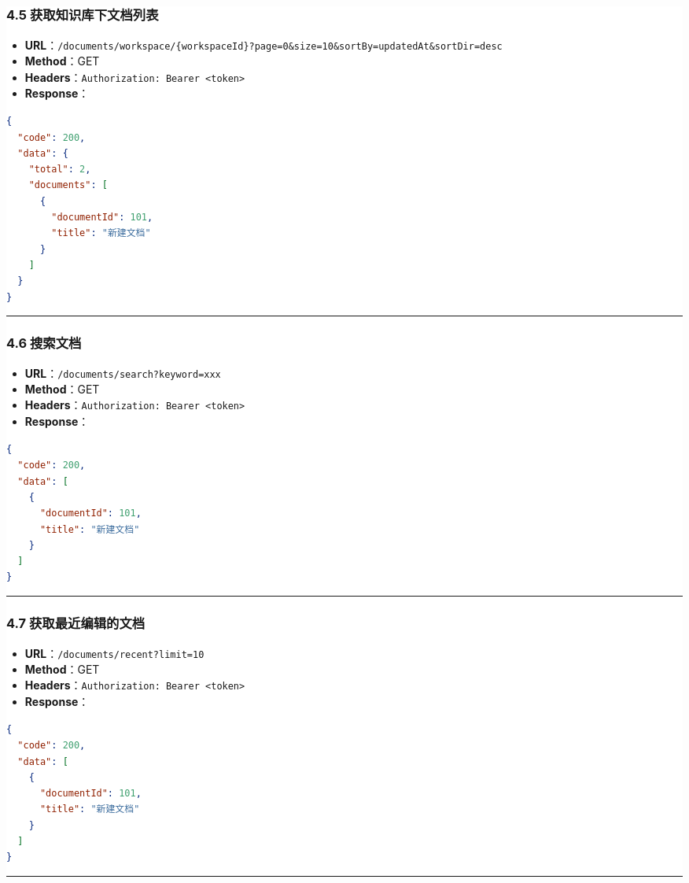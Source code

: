 
### 4.5 获取知识库下文档列表

- **URL**：`/documents/workspace/{workspaceId}?page=0&size=10&sortBy=updatedAt&sortDir=desc`
- **Method**：GET
- **Headers**：`Authorization: Bearer <token>`
- **Response**：

```json
{
  "code": 200,
  "data": {
    "total": 2,
    "documents": [
      {
        "documentId": 101,
        "title": "新建文档"
      }
    ]
  }
}
```

---

### 4.6 搜索文档

- **URL**：`/documents/search?keyword=xxx`
- **Method**：GET
- **Headers**：`Authorization: Bearer <token>`
- **Response**：

```json
{
  "code": 200,
  "data": [
    {
      "documentId": 101,
      "title": "新建文档"
    }
  ]
}
```

---

### 4.7 获取最近编辑的文档

- **URL**：`/documents/recent?limit=10`
- **Method**：GET
- **Headers**：`Authorization: Bearer <token>`
- **Response**：

```json
{
  "code": 200,
  "data": [
    {
      "documentId": 101,
      "title": "新建文档"
    }
  ]
}
```

---